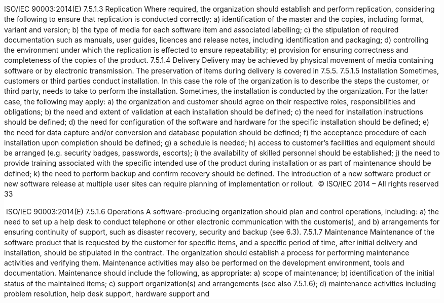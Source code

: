 ﻿
ISO/IEC 90003:2014(E)
7.5.1.3 Replication
Where required, the organization should establish and perform replication, considering the following to
ensure that replication is conducted correctly:
a) identification of the master and the copies, including format, variant and version;
b) the type of media for each software item and associated labelling;
c) the stipulation of required documentation such as manuals, user guides, licences and release notes,
including identification and packaging;
d) controlling the environment under which the replication is effected to ensure repeatability;
e) provision for ensuring correctness and completeness of the copies of the product.
7.5.1.4 Delivery
Delivery may be achieved by physical movement of media containing software or by electronic
transmission.
The preservation of items during delivery is covered in 7.5.5.
7.5.1.5 Installation
Sometimes, customers or third parties conduct installation. In this case the role of the organization is to
describe the steps the customer, or third party, needs to take to perform the installation. Sometimes, the
installation is conducted by the organization. For the latter case, the following may apply:
a) the organization and customer should agree on their respective roles, responsibilities and
obligations;
b) the need and extent of validation at each installation should be defined;
c) the need for installation instructions should be defined;
d) the need for configuration of the software and hardware for the specific installation should be
defined;
e) the need for data capture and/or conversion and database population should be defined;
f) the acceptance procedure of each installation upon completion should be defined;
g) a schedule is needed;
h) access to customer’s facilities and equipment should be arranged (e.g. security badges, passwords,
escorts);
i) the availability of skilled personnel should be established;
j) the need to provide training associated with the specific intended use of the product during
installation or as part of maintenance should be defined;
k) the need to perform backup and confirm recovery should be defined.
The introduction of a new software product or new software release at multiple user sites can require
planning of implementation or rollout.
﻿
© ISO/IEC 2014 – All rights reserved 33

﻿
ISO/IEC 90003:2014(E)
7.5.1.6 Operations
A software-producing organization should plan and control operations, including:
a) the need to set up a help desk to conduct telephone or other electronic communication with the
customer(s), and
b) arrangements for ensuring continuity of support, such as disaster recovery, security and backup
(see 6.3).
7.5.1.7 Maintenance
Maintenance of the software product that is requested by the customer for specific items, and
a specific period of time, after initial delivery and installation, should be stipulated in the contract.
The organization should establish a process for performing maintenance activities and verifying
them. Maintenance activities may also be performed on the development environment, tools and
documentation. Maintenance should include the following, as appropriate:
a) scope of maintenance;
b) identification of the initial status of the maintained items;
c) support organization(s) and arrangements (see also 7.5.1.6);
d) maintenance activities including problem resolution, help desk support, hardware support and
